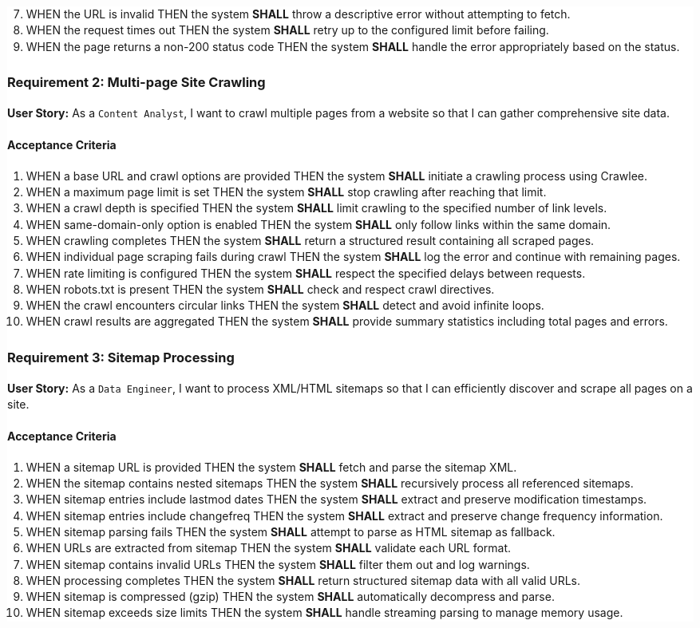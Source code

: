 7. WHEN the URL is invalid THEN the system **SHALL** throw a descriptive error without attempting to fetch.
8. WHEN the request times out THEN the system **SHALL** retry up to the configured limit before failing.
9. WHEN the page returns a non-200 status code THEN the system **SHALL** handle the error appropriately based on the status.

### Requirement 2: Multi-page Site Crawling

**User Story:** As a `Content Analyst`, I want to crawl multiple pages from a website so that I can gather comprehensive site data.

#### Acceptance Criteria

1. WHEN a base URL and crawl options are provided THEN the system **SHALL** initiate a crawling process using Crawlee.
2. WHEN a maximum page limit is set THEN the system **SHALL** stop crawling after reaching that limit.
3. WHEN a crawl depth is specified THEN the system **SHALL** limit crawling to the specified number of link levels.
4. WHEN same-domain-only option is enabled THEN the system **SHALL** only follow links within the same domain.
5. WHEN crawling completes THEN the system **SHALL** return a structured result containing all scraped pages.
6. WHEN individual page scraping fails during crawl THEN the system **SHALL** log the error and continue with remaining pages.
7. WHEN rate limiting is configured THEN the system **SHALL** respect the specified delays between requests.
8. WHEN robots.txt is present THEN the system **SHALL** check and respect crawl directives.
9. WHEN the crawl encounters circular links THEN the system **SHALL** detect and avoid infinite loops.
10. WHEN crawl results are aggregated THEN the system **SHALL** provide summary statistics including total pages and errors.

### Requirement 3: Sitemap Processing

**User Story:** As a `Data Engineer`, I want to process XML/HTML sitemaps so that I can efficiently discover and scrape all pages on a site.

#### Acceptance Criteria

1. WHEN a sitemap URL is provided THEN the system **SHALL** fetch and parse the sitemap XML.
2. WHEN the sitemap contains nested sitemaps THEN the system **SHALL** recursively process all referenced sitemaps.
3. WHEN sitemap entries include lastmod dates THEN the system **SHALL** extract and preserve modification timestamps.
4. WHEN sitemap entries include changefreq THEN the system **SHALL** extract and preserve change frequency information.
5. WHEN sitemap parsing fails THEN the system **SHALL** attempt to parse as HTML sitemap as fallback.
6. WHEN URLs are extracted from sitemap THEN the system **SHALL** validate each URL format.
7. WHEN sitemap contains invalid URLs THEN the system **SHALL** filter them out and log warnings.
8. WHEN processing completes THEN the system **SHALL** return structured sitemap data with all valid URLs.
9. WHEN sitemap is compressed (gzip) THEN the system **SHALL** automatically decompress and parse.
10. WHEN sitemap exceeds size limits THEN the system **SHALL** handle streaming parsing to manage memory usage.
